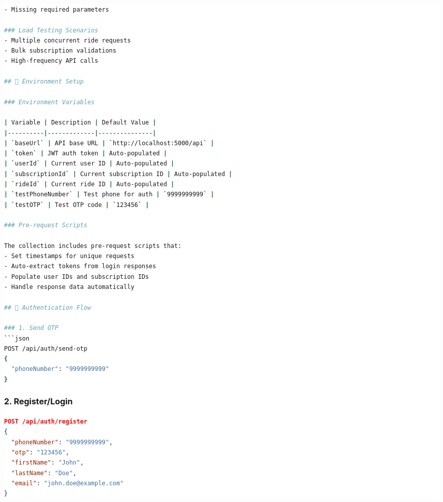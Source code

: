 ```bash
- Missing required parameters

### Load Testing Scenarios
- Multiple concurrent ride requests
- Bulk subscription validations
- High-frequency API calls

## 🔧 Environment Setup

### Environment Variables

| Variable | Description | Default Value |
|----------|-------------|---------------|
| `baseUrl` | API base URL | `http://localhost:5000/api` |
| `token` | JWT auth token | Auto-populated |
| `userId` | Current user ID | Auto-populated |
| `subscriptionId` | Current subscription ID | Auto-populated |
| `rideId` | Current ride ID | Auto-populated |
| `testPhoneNumber` | Test phone for auth | `9999999999` |
| `testOTP` | Test OTP code | `123456` |

### Pre-request Scripts

The collection includes pre-request scripts that:
- Set timestamps for unique requests
- Auto-extract tokens from login responses
- Populate user IDs and subscription IDs
- Handle response data automatically

## 🔐 Authentication Flow

### 1. Send OTP
```json
POST /api/auth/send-otp
{
  "phoneNumber": "9999999999"
}
```

### 2. Register/Login
```json
POST /api/auth/register
{
  "phoneNumber": "9999999999",
  "otp": "123456",
  "firstName": "John",
  "lastName": "Doe",
  "email": "john.doe@example.com"
}
```
